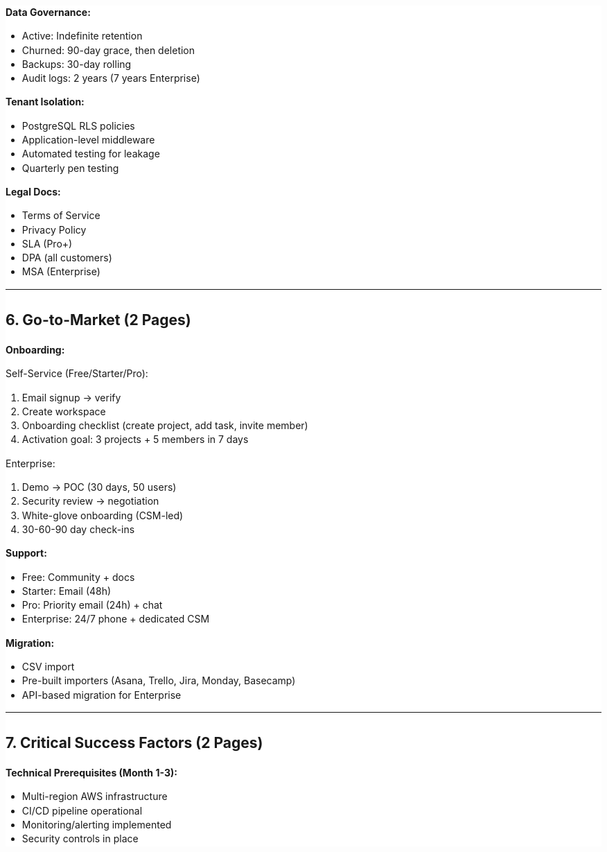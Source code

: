 **Data Governance:**
- Active: Indefinite retention
- Churned: 90-day grace, then deletion
- Backups: 30-day rolling
- Audit logs: 2 years (7 years Enterprise)

**Tenant Isolation:**
- PostgreSQL RLS policies
- Application-level middleware
- Automated testing for leakage
- Quarterly pen testing

**Legal Docs:**
- Terms of Service
- Privacy Policy
- SLA (Pro+)
- DPA (all customers)
- MSA (Enterprise)

---

## 6. Go-to-Market (2 Pages)

**Onboarding:**

Self-Service (Free/Starter/Pro):
1. Email signup → verify
2. Create workspace
3. Onboarding checklist (create project, add task, invite member)
4. Activation goal: 3 projects + 5 members in 7 days

Enterprise:
1. Demo → POC (30 days, 50 users)
2. Security review → negotiation
3. White-glove onboarding (CSM-led)
4. 30-60-90 day check-ins

**Support:**
- Free: Community + docs
- Starter: Email (48h)
- Pro: Priority email (24h) + chat
- Enterprise: 24/7 phone + dedicated CSM

**Migration:**
- CSV import
- Pre-built importers (Asana, Trello, Jira, Monday, Basecamp)
- API-based migration for Enterprise

---

## 7. Critical Success Factors (2 Pages)

**Technical Prerequisites (Month 1-3):**
- Multi-region AWS infrastructure
- CI/CD pipeline operational
- Monitoring/alerting implemented
- Security controls in place
